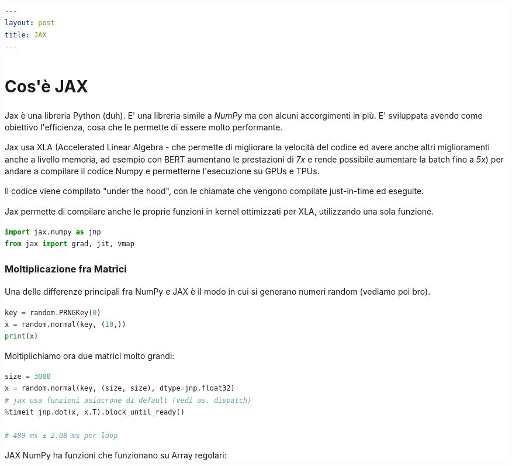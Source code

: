 ```yaml
---
layout: post
title: JAX
---
```


# Cos'è JAX

Jax è una libreria Python (duh). E' una libreria simile a _NumPy_ ma con alcuni accorgimenti in più. E' sviluppata avendo come obiettivo l'efficienza, cosa che le permette di essere molto performante.

Jax usa XLA (Accelerated Linear Algebra - che permette di migliorare la velocità del codice ed avere anche altri miglioramenti anche a livello memoria, ad esempio con BERT aumentano le prestazioni di _7x_ e rende possibile aumentare la batch fino a _5x_) per andare a compilare il codice Numpy e permetterne l'esecuzione su GPUs e TPUs. 

Il codice viene compilato "under the hood", con le chiamate che vengono compilate just-in-time ed eseguite. 

Jax permette di compilare anche le proprie funzioni in kernel ottimizzati per XLA, utilizzando una sola funzione. 


```python
import jax.numpy as jnp
from jax import grad, jit, vmap
```


### Moltiplicazione fra Matrici

Una delle differenze principali fra NumPy e JAX è il modo in cui si generano numeri random (vediamo poi bro). 


```python
key = random.PRNGKey(0)
x = random.normal(key, (10,))
print(x)
```


Moltiplichiamo ora due matrici molto grandi:


```python
size = 3000
x = random.normal(key, (size, size), dtype=jnp.float32)
# jax usa funzioni asincrone di default (vedi as. dispatch)
%timeit jnp.dot(x, x.T).block_until_ready() 

# 489 ms ± 2.08 ms per loop
```


JAX NumPy ha funzioni che funzionano su Array regolari:
